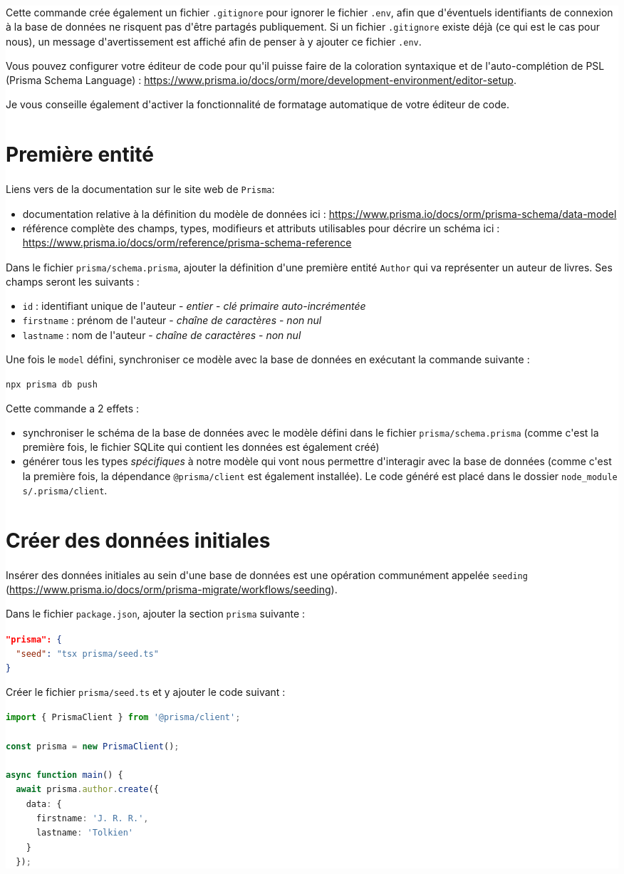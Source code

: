 Cette commande crée également un fichier `.gitignore` pour ignorer le fichier `.env`, afin que d'éventuels identifiants de connexion à la base de données ne risquent pas d'être partagés publiquement. Si un fichier `.gitignore` existe déjà (ce qui est le cas pour nous), un message d'avertissement est affiché afin de penser à y ajouter ce fichier `.env`.

Vous pouvez configurer votre éditeur de code pour qu'il puisse faire de la coloration syntaxique et de l'auto-complétion de PSL (Prisma Schema Language) : https://www.prisma.io/docs/orm/more/development-environment/editor-setup.

Je vous conseille également d'activer la fonctionnalité de formatage automatique de votre éditeur de code.

# Première entité

Liens vers de la documentation sur le site web de `Prisma`:
- documentation relative à la définition du modèle de données ici : https://www.prisma.io/docs/orm/prisma-schema/data-model
- référence complète des champs, types, modifieurs et attributs utilisables pour décrire un schéma ici : https://www.prisma.io/docs/orm/reference/prisma-schema-reference

Dans le fichier `prisma/schema.prisma`, ajouter la définition d'une première entité `Author` qui va représenter un auteur de livres.
Ses champs seront les suivants :
- `id` : identifiant unique de l'auteur - _entier_ - _clé primaire auto-incrémentée_
- `firstname` : prénom de l'auteur - _chaîne de caractères_ - _non nul_
- `lastname` : nom de l'auteur - _chaîne de caractères_ - _non nul_

Une fois le `model` défini, synchroniser ce modèle avec la base de données en exécutant la commande suivante :
```sh
npx prisma db push
```

Cette commande a 2 effets :
- synchroniser le schéma de la base de données avec le modèle défini dans le fichier `prisma/schema.prisma` (comme c'est la première fois, le fichier SQLite qui contient les données est également créé)
- générer tous les types _spécifiques_ à notre modèle qui vont nous permettre d'interagir avec la base de données (comme c'est la première fois, la dépendance `@prisma/client` est également installée). Le code généré est placé dans le dossier `node_modules/.prisma/client`.

# Créer des données initiales

Insérer des données initiales au sein d'une base de données est une opération communément appelée `seeding` (https://www.prisma.io/docs/orm/prisma-migrate/workflows/seeding).

Dans le fichier `package.json`, ajouter la section `prisma` suivante :
```json
"prisma": {
  "seed": "tsx prisma/seed.ts"
}
```

Créer le fichier `prisma/seed.ts` et y ajouter le code suivant :
```ts
import { PrismaClient } from '@prisma/client';

const prisma = new PrismaClient();

async function main() {
  await prisma.author.create({
    data: {
      firstname: 'J. R. R.',
      lastname: 'Tolkien'
    }
  });
```